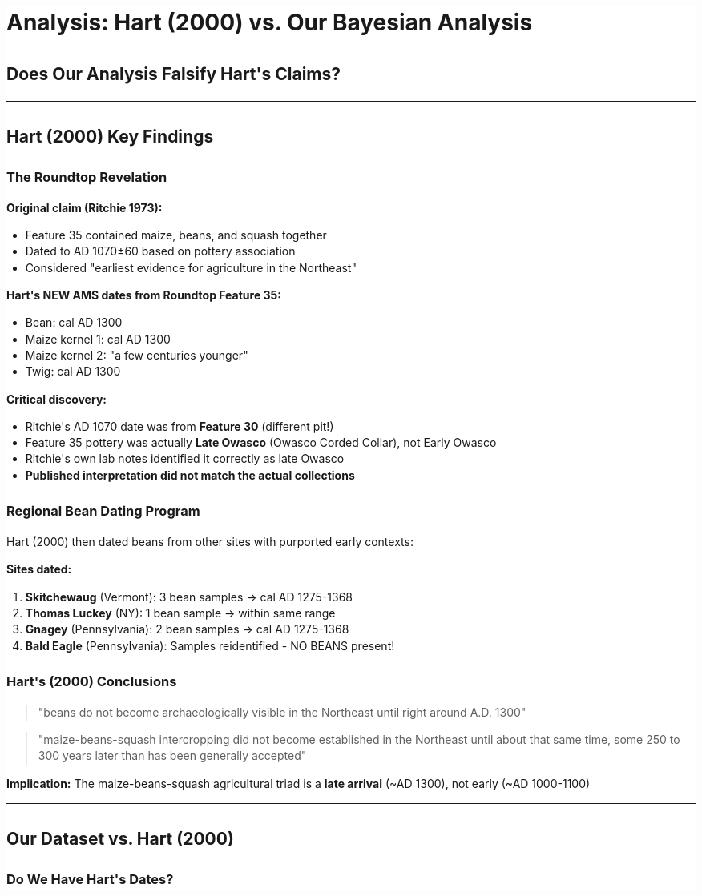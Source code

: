 # Analysis: Hart (2000) vs. Our Bayesian Analysis
## Does Our Analysis Falsify Hart's Claims?

---

## Hart (2000) Key Findings

### The Roundtop Revelation

**Original claim (Ritchie 1973):**
- Feature 35 contained maize, beans, and squash together
- Dated to AD 1070±60 based on pottery association
- Considered "earliest evidence for agriculture in the Northeast"

**Hart's NEW AMS dates from Roundtop Feature 35:**
- Bean: cal AD 1300
- Maize kernel 1: cal AD 1300
- Maize kernel 2: "a few centuries younger"
- Twig: cal AD 1300

**Critical discovery:**
- Ritchie's AD 1070 date was from **Feature 30** (different pit!)
- Feature 35 pottery was actually **Late Owasco** (Owasco Corded Collar), not Early Owasco
- Ritchie's own lab notes identified it correctly as late Owasco
- **Published interpretation did not match the actual collections**

### Regional Bean Dating Program

Hart (2000) then dated beans from other sites with purported early contexts:

**Sites dated:**
1. **Skitchewaug** (Vermont): 3 bean samples → cal AD 1275-1368
2. **Thomas Luckey** (NY): 1 bean sample → within same range
3. **Gnagey** (Pennsylvania): 2 bean samples → cal AD 1275-1368
4. **Bald Eagle** (Pennsylvania): Samples reidentified - NO BEANS present!

### Hart's (2000) Conclusions

> "beans do not become archaeologically visible in the Northeast until right around A.D. 1300"

> "maize-beans-squash intercropping did not become established in the Northeast until about that same time, some 250 to 300 years later than has been generally accepted"

**Implication:** The maize-beans-squash agricultural triad is a **late arrival** (~AD 1300), not early (~AD 1000-1100)

---

## Our Dataset vs. Hart (2000)

### Do We Have Hart's Dates?
